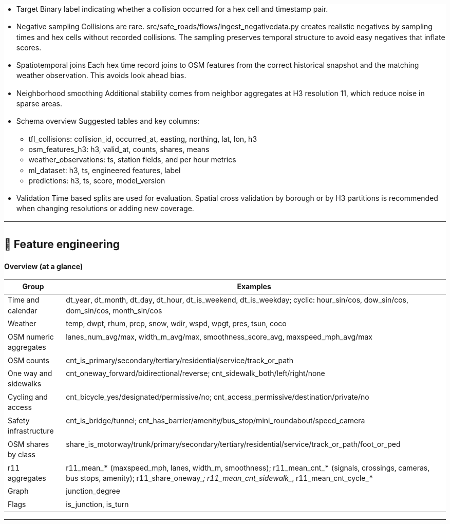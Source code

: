 * Target
  Binary label indicating whether a collision occurred for a hex cell and timestamp pair.

* Negative sampling
  Collisions are rare. src/safe_roads/flows/ingest_negativedata.py creates realistic negatives by sampling times and hex cells without recorded collisions. The sampling preserves temporal structure to avoid easy negatives that inflate scores.

* Spatiotemporal joins
  Each hex time record joins to OSM features from the correct historical snapshot and the matching weather observation. This avoids look ahead bias.

* Neighborhood smoothing
  Additional stability comes from neighbor aggregates at H3 resolution 11, which reduce noise in sparse areas.

* Schema overview
  Suggested tables and key columns:

  * tfl_collisions: collision_id, occurred_at, easting, northing, lat, lon, h3
  * osm_features_h3: h3, valid_at, counts, shares, means
  * weather_observations: ts, station fields, and per hour metrics
  * ml_dataset: h3, ts, engineered features, label
  * predictions: h3, ts, score, model_version

* Validation
  Time based splits are used for evaluation. Spatial cross validation by borough or by H3 partitions is recommended when changing resolutions or adding new coverage.

---

<a id="feature-engineering"></a>

## 🧪 Feature engineering

**Overview (at a glance)**

| Group                  | Examples                                                                                                                                                                                   |
| ---------------------- | ------------------------------------------------------------------------------------------------------------------------------------------------------------------------------------------ |
| Time and calendar      | dt_year, dt_month, dt_day, dt_hour, dt_is_weekend, dt_is_weekday; cyclic: hour_sin/cos, dow_sin/cos, dom_sin/cos, month_sin/cos                                                            |
| Weather                | temp, dwpt, rhum, prcp, snow, wdir, wspd, wpgt, pres, tsun, coco                                                                                                                           |
| OSM numeric aggregates | lanes_num_avg/max, width_m_avg/max, smoothness_score_avg, maxspeed_mph_avg/max                                                                                                             |
| OSM counts             | cnt_is_primary/secondary/tertiary/residential/service/track_or_path                                                                                                                        |
| One way and sidewalks  | cnt_oneway_forward/bidirectional/reverse; cnt_sidewalk_both/left/right/none                                                                                                                |
| Cycling and access     | cnt_bicycle_yes/designated/permissive/no; cnt_access_permissive/destination/private/no                                                                                                     |
| Safety infrastructure  | cnt_is_bridge/tunnel; cnt_has_barrier/amenity/bus_stop/mini_roundabout/speed_camera                                                                                                        |
| OSM shares by class    | share_is_motorway/trunk/primary/secondary/tertiary/residential/service/track_or_path/foot_or_ped                                                                                           |
| r11 aggregates         | r11_mean_* (maxspeed_mph, lanes, width_m, smoothness); r11_mean_cnt_* (signals, crossings, cameras, bus stops, amenity); r11_share_oneway_*; r11_mean_cnt_sidewalk_*, r11_mean_cnt_cycle_* |
| Graph                  | junction_degree                                                                                                                                                                            |
| Flags                  | is_junction, is_turn                                                                                                                                                                       |

---
